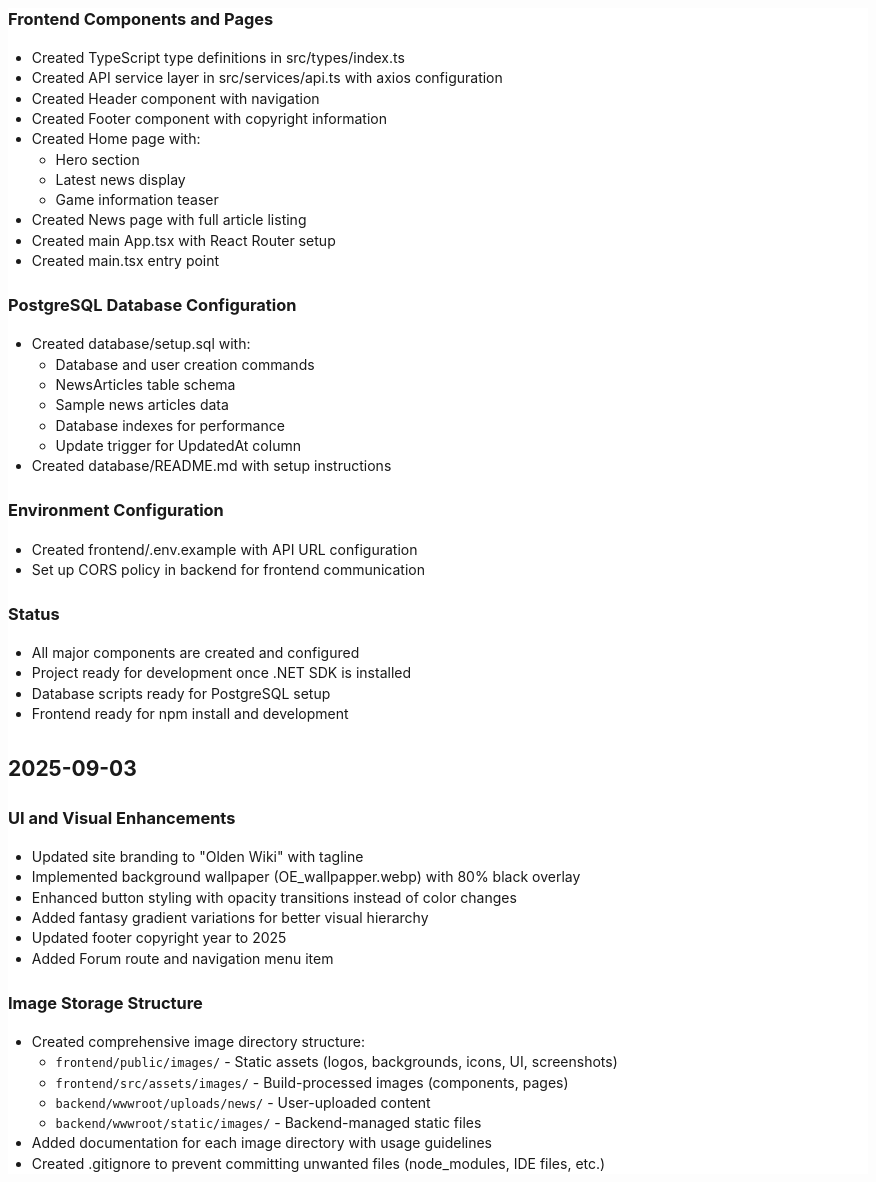 ### Frontend Components and Pages
- Created TypeScript type definitions in src/types/index.ts
- Created API service layer in src/services/api.ts with axios configuration
- Created Header component with navigation
- Created Footer component with copyright information
- Created Home page with:
  - Hero section
  - Latest news display
  - Game information teaser
- Created News page with full article listing
- Created main App.tsx with React Router setup
- Created main.tsx entry point

### PostgreSQL Database Configuration
- Created database/setup.sql with:
  - Database and user creation commands
  - NewsArticles table schema
  - Sample news articles data
  - Database indexes for performance
  - Update trigger for UpdatedAt column
- Created database/README.md with setup instructions

### Environment Configuration
- Created frontend/.env.example with API URL configuration
- Set up CORS policy in backend for frontend communication

### Status
- All major components are created and configured
- Project ready for development once .NET SDK is installed
- Database scripts ready for PostgreSQL setup
- Frontend ready for npm install and development

## 2025-09-03

### UI and Visual Enhancements
- Updated site branding to "Olden Wiki" with tagline
- Implemented background wallpaper (OE_wallpapper.webp) with 80% black overlay
- Enhanced button styling with opacity transitions instead of color changes
- Added fantasy gradient variations for better visual hierarchy
- Updated footer copyright year to 2025
- Added Forum route and navigation menu item

### Image Storage Structure
- Created comprehensive image directory structure:
  - `frontend/public/images/` - Static assets (logos, backgrounds, icons, UI, screenshots)
  - `frontend/src/assets/images/` - Build-processed images (components, pages)
  - `backend/wwwroot/uploads/news/` - User-uploaded content
  - `backend/wwwroot/static/images/` - Backend-managed static files
- Added documentation for each image directory with usage guidelines
- Created .gitignore to prevent committing unwanted files (node_modules, IDE files, etc.)
